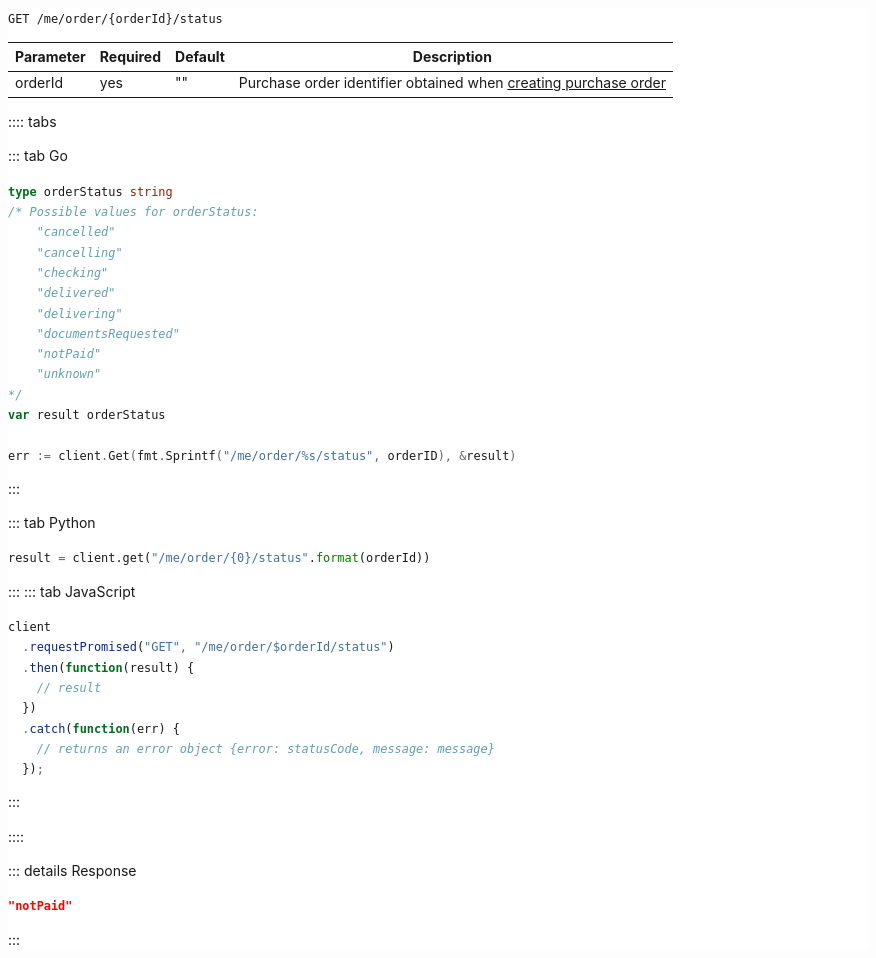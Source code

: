 ```text
GET /me/order/{orderId}/status
```

| Parameter | Required | Default | Description                                                                               |
| --------- | -------- | ------- | ----------------------------------------------------------------------------------------- |
| orderId   | yes      | ""      | Purchase order identifier obtained when [creating purchase order](#create-purchase-order) |

:::: tabs

::: tab Go

```go
type orderStatus string
/* Possible values for orderStatus:
    "cancelled"
    "cancelling"
    "checking"
    "delivered"
    "delivering"
    "documentsRequested"
    "notPaid"
    "unknown"
*/
var result orderStatus

err := client.Get(fmt.Sprintf("/me/order/%s/status", orderID), &result)
```

:::

::: tab Python

```python
result = client.get("/me/order/{0}/status".format(orderId))
```

:::
::: tab JavaScript

```javascript
client
  .requestPromised("GET", "/me/order/$orderId/status")
  .then(function(result) {
    // result
  })
  .catch(function(err) {
    // returns an error object {error: statusCode, message: message}
  });
```

:::

::::

::: details Response

```json
"notPaid"
```

:::
